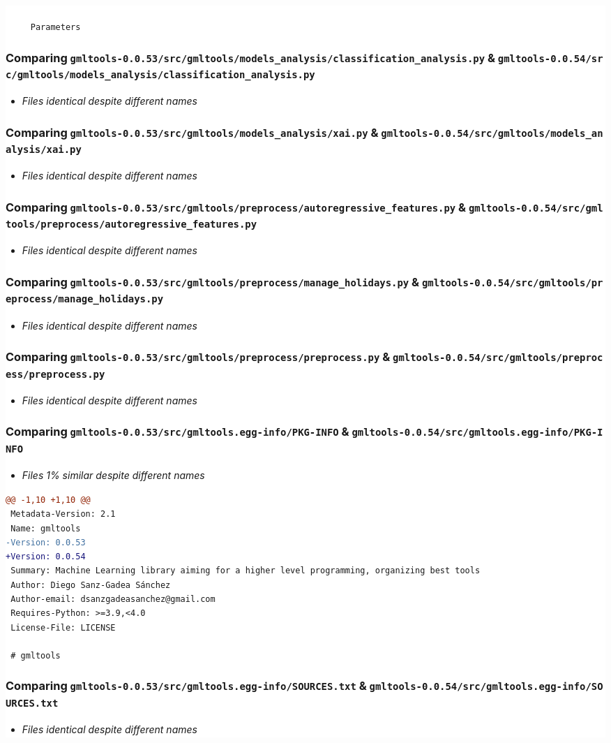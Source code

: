 ```diff
 
     Parameters
```

### Comparing `gmltools-0.0.53/src/gmltools/models_analysis/classification_analysis.py` & `gmltools-0.0.54/src/gmltools/models_analysis/classification_analysis.py`

 * *Files identical despite different names*

### Comparing `gmltools-0.0.53/src/gmltools/models_analysis/xai.py` & `gmltools-0.0.54/src/gmltools/models_analysis/xai.py`

 * *Files identical despite different names*

### Comparing `gmltools-0.0.53/src/gmltools/preprocess/autoregressive_features.py` & `gmltools-0.0.54/src/gmltools/preprocess/autoregressive_features.py`

 * *Files identical despite different names*

### Comparing `gmltools-0.0.53/src/gmltools/preprocess/manage_holidays.py` & `gmltools-0.0.54/src/gmltools/preprocess/manage_holidays.py`

 * *Files identical despite different names*

### Comparing `gmltools-0.0.53/src/gmltools/preprocess/preprocess.py` & `gmltools-0.0.54/src/gmltools/preprocess/preprocess.py`

 * *Files identical despite different names*

### Comparing `gmltools-0.0.53/src/gmltools.egg-info/PKG-INFO` & `gmltools-0.0.54/src/gmltools.egg-info/PKG-INFO`

 * *Files 1% similar despite different names*

```diff
@@ -1,10 +1,10 @@
 Metadata-Version: 2.1
 Name: gmltools
-Version: 0.0.53
+Version: 0.0.54
 Summary: Machine Learning library aiming for a higher level programming, organizing best tools
 Author: Diego Sanz-Gadea Sánchez
 Author-email: dsanzgadeasanchez@gmail.com
 Requires-Python: >=3.9,<4.0
 License-File: LICENSE
 
 # gmltools
```

### Comparing `gmltools-0.0.53/src/gmltools.egg-info/SOURCES.txt` & `gmltools-0.0.54/src/gmltools.egg-info/SOURCES.txt`

 * *Files identical despite different names*

